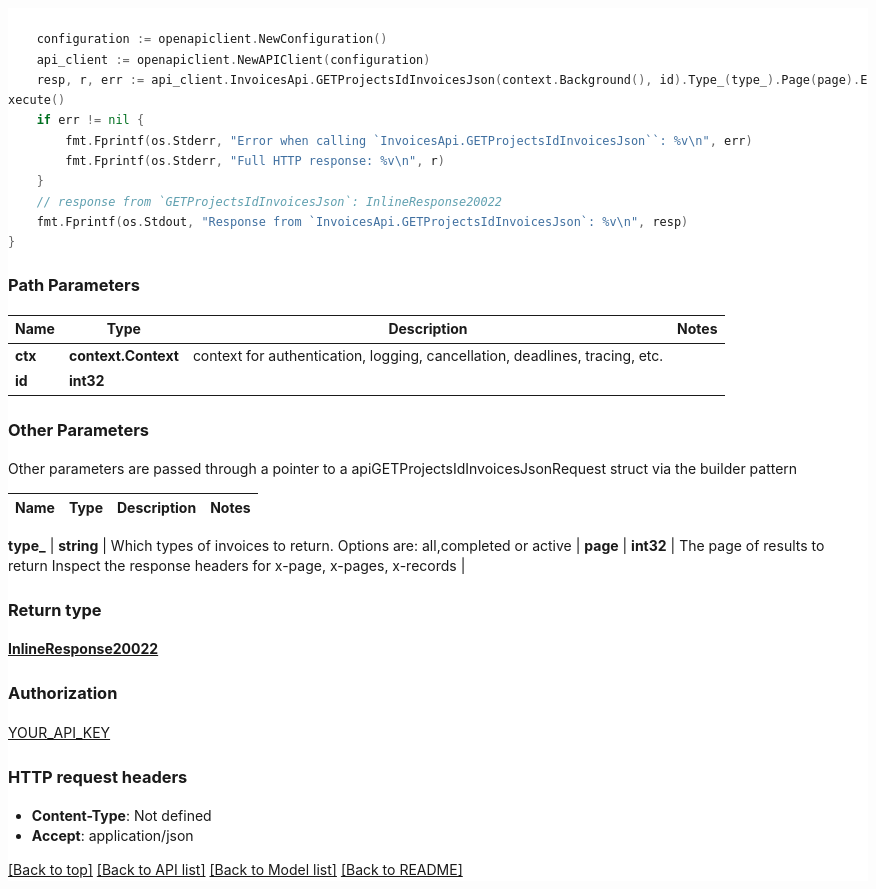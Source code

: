 ```go

    configuration := openapiclient.NewConfiguration()
    api_client := openapiclient.NewAPIClient(configuration)
    resp, r, err := api_client.InvoicesApi.GETProjectsIdInvoicesJson(context.Background(), id).Type_(type_).Page(page).Execute()
    if err != nil {
        fmt.Fprintf(os.Stderr, "Error when calling `InvoicesApi.GETProjectsIdInvoicesJson``: %v\n", err)
        fmt.Fprintf(os.Stderr, "Full HTTP response: %v\n", r)
    }
    // response from `GETProjectsIdInvoicesJson`: InlineResponse20022
    fmt.Fprintf(os.Stdout, "Response from `InvoicesApi.GETProjectsIdInvoicesJson`: %v\n", resp)
}
```

### Path Parameters


Name | Type | Description  | Notes
------------- | ------------- | ------------- | -------------
**ctx** | **context.Context** | context for authentication, logging, cancellation, deadlines, tracing, etc.
**id** | **int32** |  | 

### Other Parameters

Other parameters are passed through a pointer to a apiGETProjectsIdInvoicesJsonRequest struct via the builder pattern


Name | Type | Description  | Notes
------------- | ------------- | ------------- | -------------

 **type_** | **string** | Which types of invoices to return. Options are: all,completed or active | 
 **page** | **int32** | The page of results to return Inspect the response headers for x-page, x-pages, x-records | 

### Return type

[**InlineResponse20022**](inline_response_200_22.md)

### Authorization

[YOUR_API_KEY](../README.md#YOUR_API_KEY)

### HTTP request headers

- **Content-Type**: Not defined
- **Accept**: application/json

[[Back to top]](#) [[Back to API list]](../README.md#documentation-for-api-endpoints)
[[Back to Model list]](../README.md#documentation-for-models)
[[Back to README]](../README.md)
